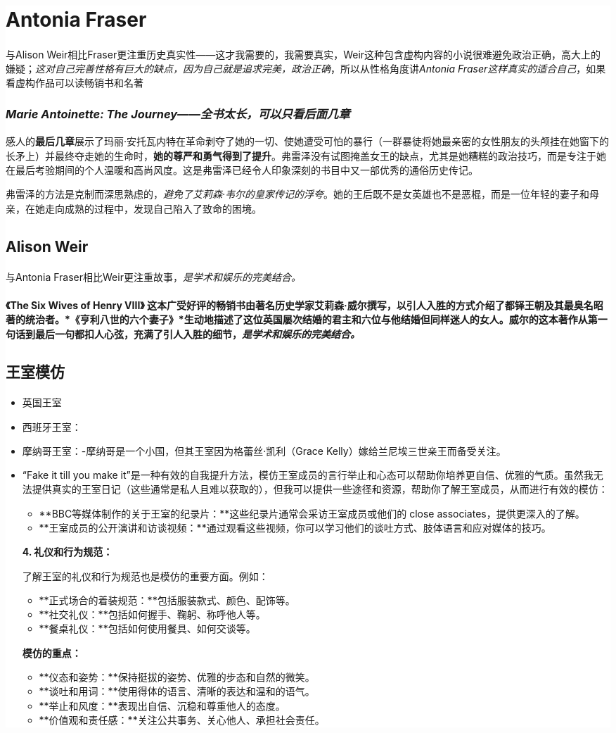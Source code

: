 

# Antonia Fraser

与Alison Weir相比Fraser更注重历史真实性——这才我需要的，我需要真实，Weir这种包含虚构内容的小说很难避免政治正确，高大上的嫌疑；*这对自己完善性格有巨大的缺点，因为自己就是追求完美，政治正确*，所以从性格角度讲*Antonia Fraser这样真实的适合自己*，如果看虚构作品可以读畅销书和名著

### *Marie Antoinette: The Journey——全书太长，可以只看后面几章* 

感人的**最后几章**展示了玛丽·安托瓦内特在革命剥夺了她的一切、使她遭受可怕的暴行（一群暴徒将她最亲密的女性朋友的头颅挂在她窗下的长矛上）并最终夺走她的生命时，**她的尊严和勇气得到了提升**。弗雷泽没有试图掩盖女王的缺点，尤其是她糟糕的政治技巧，而是专注于她在最后考验期间的个人温暖和高尚风度。这是弗雷泽已经令人印象深刻的书目中又一部优秀的通俗历史传记。

弗雷泽的方法是克制而深思熟虑的，*避免了艾莉森·韦尔的皇家传记的浮夸*。她的王后既不是女英雄也不是恶棍，而是一位年轻的妻子和母亲，在她走向成熟的过程中，发现自己陷入了致命的困境。

## Alison Weir

与Antonia Fraser相比Weir更注重故事，*是学术和娱乐的完美结合。*

#### 《The Six Wives of Henry VIII》 这本广受好评的畅销书由著名历史学家艾莉森·威尔撰写，以引人入胜的方式介绍了都铎王朝及其最臭名昭著的统治者。*《亨利八世的六个妻子》*生动地描述了这位英国屡次结婚的君主和六位与他结婚但同样迷人的女人。威尔的这本著作从第一句话到最后一句都扣人心弦，充满了引人入胜的细节，*是学术和娱乐的完美结合。*



## 王室模仿

* 英国王室

* 西班牙王室：

* 摩纳哥王室：-摩纳哥是一个小国，但其王室因为格蕾丝·凯利（Grace Kelly）嫁给兰尼埃三世亲王而备受关注。

* “Fake it till you make it”是一种有效的自我提升方法，模仿王室成员的言行举止和心态可以帮助你培养更自信、优雅的气质。虽然我无法提供真实的王室日记（这些通常是私人且难以获取的），但我可以提供一些途径和资源，帮助你了解王室成员，从而进行有效的模仿：

  

  

  - **BBC等媒体制作的关于王室的纪录片：**这些纪录片通常会采访王室成员或他们的 close associates，提供更深入的了解。
  - **王室成员的公开演讲和访谈视频：**通过观看这些视频，你可以学习他们的谈吐方式、肢体语言和应对媒体的技巧。

  **4. 礼仪和行为规范：**

  了解王室的礼仪和行为规范也是模仿的重要方面。例如：

  - **正式场合的着装规范：**包括服装款式、颜色、配饰等。
  - **社交礼仪：**包括如何握手、鞠躬、称呼他人等。
  - **餐桌礼仪：**包括如何使用餐具、如何交谈等。

  **模仿的重点：**

  - **仪态和姿势：**保持挺拔的姿势、优雅的步态和自然的微笑。
  - **谈吐和用词：**使用得体的语言、清晰的表达和温和的语气。
  - **举止和风度：**表现出自信、沉稳和尊重他人的态度。
  - **价值观和责任感：**关注公共事务、关心他人、承担社会责任。
